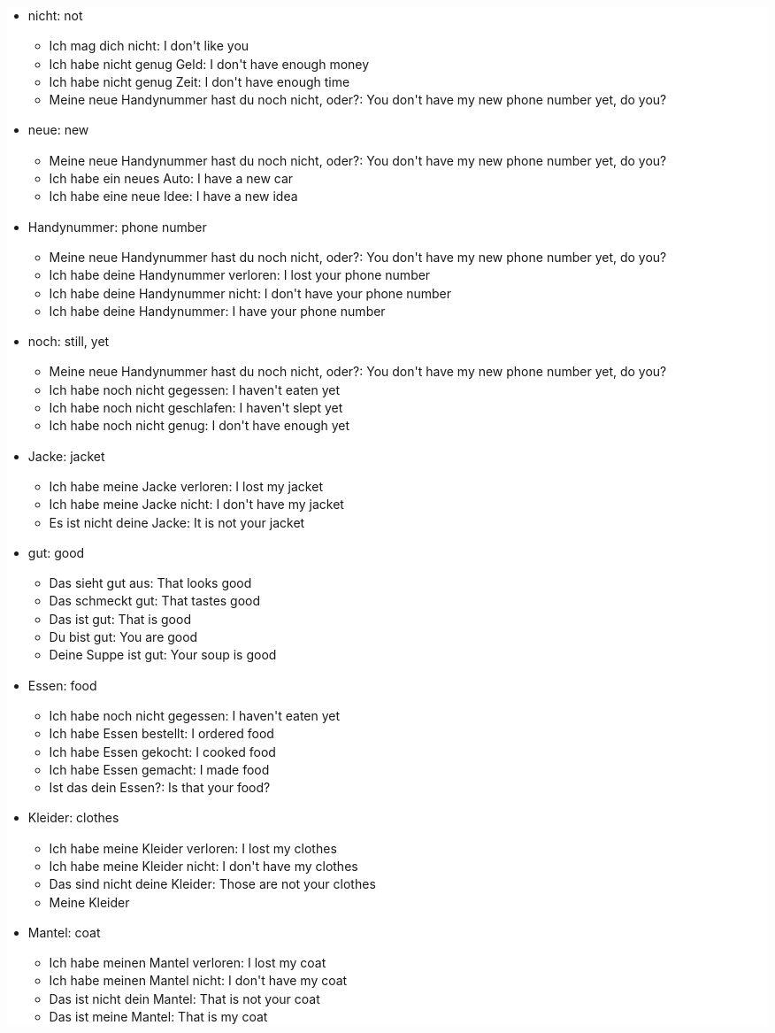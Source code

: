 - nicht: not

  - Ich mag dich nicht: I don't like you
  - Ich habe nicht genug Geld: I don't have enough money
  - Ich habe nicht genug Zeit: I don't have enough time
  - Meine neue Handynummer hast du noch nicht, oder?: You don't have my new phone number yet, do you?

- neue: new

  - Meine neue Handynummer hast du noch nicht, oder?: You don't have my new phone number yet, do you?
  - Ich habe ein neues Auto: I have a new car
  - Ich habe eine neue Idee: I have a new idea

- Handynummer: phone number
  - Meine neue Handynummer hast du noch nicht, oder?: You don't have my new phone number yet, do you?
  - Ich habe deine Handynummer verloren: I lost your phone number
  - Ich habe deine Handynummer nicht: I don't have your phone number
  - Ich habe deine Handynummer: I have your phone number
- noch: still, yet

  - Meine neue Handynummer hast du noch nicht, oder?: You don't have my new phone number yet, do you?
  - Ich habe noch nicht gegessen: I haven't eaten yet
  - Ich habe noch nicht geschlafen: I haven't slept yet
  - Ich habe noch nicht genug: I don't have enough yet

- Jacke: jacket

  - Ich habe meine Jacke verloren: I lost my jacket
  - Ich habe meine Jacke nicht: I don't have my jacket
  - Es ist nicht deine Jacke: It is not your jacket

- gut: good

  - Das sieht gut aus: That looks good
  - Das schmeckt gut: That tastes good
  - Das ist gut: That is good
  - Du bist gut: You are good
  - Deine Suppe ist gut: Your soup is good

- Essen: food

  - Ich habe noch nicht gegessen: I haven't eaten yet
  - Ich habe Essen bestellt: I ordered food
  - Ich habe Essen gekocht: I cooked food
  - Ich habe Essen gemacht: I made food
  - Ist das dein Essen?: Is that your food?

- Kleider: clothes

  - Ich habe meine Kleider verloren: I lost my clothes
  - Ich habe meine Kleider nicht: I don't have my clothes
  - Das sind nicht deine Kleider: Those are not your clothes
  - Meine Kleider

- Mantel: coat

  - Ich habe meinen Mantel verloren: I lost my coat
  - Ich habe meinen Mantel nicht: I don't have my coat
  - Das ist nicht dein Mantel: That is not your coat
  - Das ist meine Mantel: That is my coat
